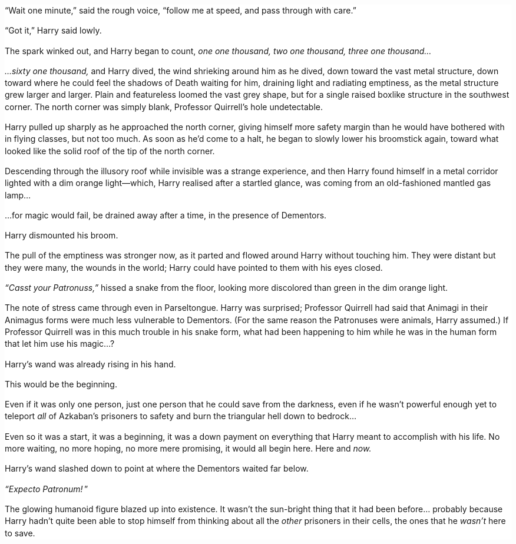 “Wait one minute,” said the rough voice, “follow me at speed, and pass through with care.”

“Got it,” Harry said lowly.

The spark winked out, and Harry began to count, *one one thousand, two one thousand, three one thousand…*

*…sixty one thousand,* and Harry dived, the wind shrieking around him as he dived, down toward the vast metal structure, down toward where he could feel the shadows of Death waiting for him, draining light and radiating emptiness, as the metal structure grew larger and larger. Plain and featureless loomed the vast grey shape, but for a single raised boxlike structure in the southwest corner. The north corner was simply blank, Professor Quirrell’s hole undetectable.

Harry pulled up sharply as he approached the north corner, giving himself more safety margin than he would have bothered with in flying classes, but not too much. As soon as he’d come to a halt, he began to slowly lower his broomstick again, toward what looked like the solid roof of the tip of the north corner.

Descending through the illusory roof while invisible was a strange experience, and then Harry found himself in a metal corridor lighted with a dim orange light—which, Harry realised after a startled glance, was coming from an old-fashioned mantled gas lamp…

…for magic would fail, be drained away after a time, in the presence of Dementors.

Harry dismounted his broom.

The pull of the emptiness was stronger now, as it parted and flowed around Harry without touching him. They were distant but they were many, the wounds in the world; Harry could have pointed to them with his eyes closed.

*“Casst your Patronuss,”* hissed a snake from the floor, looking more discolored than green in the dim orange light.

The note of stress came through even in Parseltongue. Harry was surprised; Professor Quirrell had said that Animagi in their Animagus forms were much less vulnerable to Dementors. (For the same reason the Patronuses were animals, Harry assumed.) If Professor Quirrell was in this much trouble in his snake form, what had been happening to him while he was in the human form that let him use his magic…?

Harry’s wand was already rising in his hand.

This would be the beginning.

Even if it was only one person, just one person that he could save from the darkness, even if he wasn’t powerful enough yet to teleport *all* of Azkaban’s prisoners to safety and burn the triangular hell down to bedrock…

Even so it was a start, it was a beginning, it was a down payment on everything that Harry meant to accomplish with his life. No more waiting, no more hoping, no more mere promising, it would all begin here. Here and *now.*

Harry’s wand slashed down to point at where the Dementors waited far below.

*“Expecto Patronum!* ”

The glowing humanoid figure blazed up into existence. It wasn’t the sun-bright thing that it had been before… probably because Harry hadn’t quite been able to stop himself from thinking about all the *other* prisoners in their cells, the ones that he *wasn’t* here to save.
